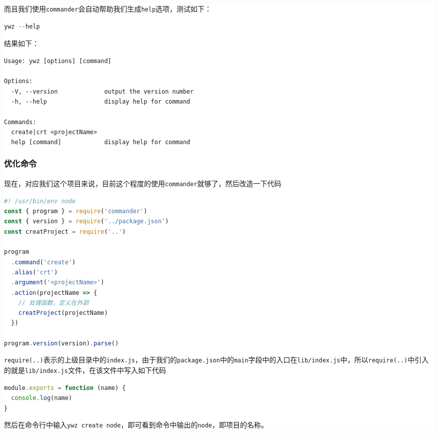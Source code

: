 
而且我们使用`commander`会自动帮助我们生成`help`选项，测试如下：

```PowerShell
ywz --help
```


结果如下：

```纯文本
Usage: ywz [options] [command]

Options:
  -V, --version             output the version number
  -h, --help                display help for command

Commands:
  create|crt <projectName>
  help [command]            display help for command
```


### 优化命令

现在，对应我们这个项目来说，目前这个程度的使用`commander`就够了，然后改造一下代码

```JavaScript
#! /usr/bin/env node
const { program } = require('commander')
const { version } = require('../package.json')
const creatProject = require('..')

program
  .command('create')
  .alias('crt')
  .argument('<projectName>')
  .action(projectName => {
    // 处理函数，定义在外部
    creatProject(projectName)
  })

program.version(version).parse()
```


`require(..)`表示的上级目录中的`index.js`，由于我们的`package.json`中的`main`字段中的入口在`lib/index.js`中，所以`require(..)`中引入的就是`lib/index.js`文件，在该文件中写入如下代码

```JavaScript
module.exports = function (name) {
  console.log(name)
}

```


然后在命令行中输入`ywz create node`，即可看到命令中输出的`node`，即项目的名称。
